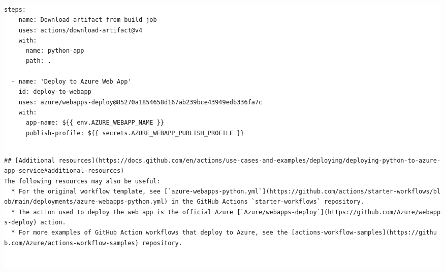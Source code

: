     steps:
      - name: Download artifact from build job
        uses: actions/download-artifact@v4
        with:
          name: python-app
          path: .

      - name: 'Deploy to Azure Web App'
        id: deploy-to-webapp
        uses: azure/webapps-deploy@85270a1854658d167ab239bce43949edb336fa7c
        with:
          app-name: ${{ env.AZURE_WEBAPP_NAME }}
          publish-profile: ${{ secrets.AZURE_WEBAPP_PUBLISH_PROFILE }}

```

## [Additional resources](https://docs.github.com/en/actions/use-cases-and-examples/deploying/deploying-python-to-azure-app-service#additional-resources)
The following resources may also be useful:
  * For the original workflow template, see [`azure-webapps-python.yml`](https://github.com/actions/starter-workflows/blob/main/deployments/azure-webapps-python.yml) in the GitHub Actions `starter-workflows` repository.
  * The action used to deploy the web app is the official Azure [`Azure/webapps-deploy`](https://github.com/Azure/webapps-deploy) action.
  * For more examples of GitHub Action workflows that deploy to Azure, see the [actions-workflow-samples](https://github.com/Azure/actions-workflow-samples) repository.


